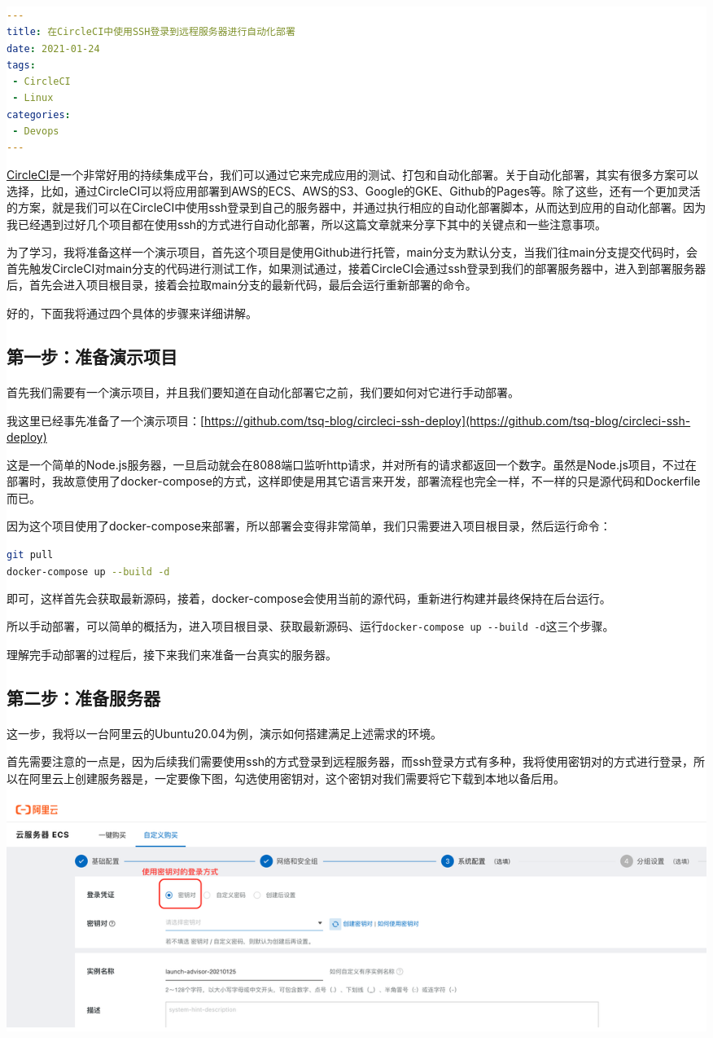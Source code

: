 ```yaml
---
title: 在CircleCI中使用SSH登录到远程服务器进行自动化部署
date: 2021-01-24
tags:
 - CircleCI
 - Linux
categories: 
 - Devops
---
```


[CircleCI](https://circleci.com/)是一个非常好用的持续集成平台，我们可以通过它来完成应用的测试、打包和自动化部署。关于自动化部署，其实有很多方案可以选择，比如，通过CircleCI可以将应用部署到AWS的ECS、AWS的S3、Google的GKE、Github的Pages等。除了这些，还有一个更加灵活的方案，就是我们可以在CircleCI中使用ssh登录到自己的服务器中，并通过执行相应的自动化部署脚本，从而达到应用的自动化部署。因为我已经遇到过好几个项目都在使用ssh的方式进行自动化部署，所以这篇文章就来分享下其中的关键点和一些注意事项。



为了学习，我将准备这样一个演示项目，首先这个项目是使用Github进行托管，main分支为默认分支，当我们往main分支提交代码时，会首先触发CircleCI对main分支的代码进行测试工作，如果测试通过，接着CircleCI会通过ssh登录到我们的部署服务器中，进入到部署服务器后，首先会进入项目根目录，接着会拉取main分支的最新代码，最后会运行重新部署的命令。

好的，下面我将通过四个具体的步骤来详细讲解。

## 第一步：准备演示项目

首先我们需要有一个演示项目，并且我们要知道在自动化部署它之前，我们要如何对它进行手动部署。

我这里已经事先准备了一个演示项目：[https://github.com/tsq-blog/circleci-ssh-deploy](https://github.com/tsq-blog/circleci-ssh-deploy)

这是一个简单的Node.js服务器，一旦启动就会在8088端口监听http请求，并对所有的请求都返回一个数字。虽然是Node.js项目，不过在部署时，我故意使用了docker-compose的方式，这样即使是用其它语言来开发，部署流程也完全一样，不一样的只是源代码和Dockerfile而已。

因为这个项目使用了docker-compose来部署，所以部署会变得非常简单，我们只需要进入项目根目录，然后运行命令：

```sh
git pull
docker-compose up --build -d
```

即可，这样首先会获取最新源码，接着，docker-compose会使用当前的源代码，重新进行构建并最终保持在后台运行。

所以手动部署，可以简单的概括为，进入项目根目录、获取最新源码、运行`docker-compose up --build -d`这三个步骤。

理解完手动部署的过程后，接下来我们来准备一台真实的服务器。

## 第二步：准备服务器

这一步，我将以一台阿里云的Ubuntu20.04为例，演示如何搭建满足上述需求的环境。

首先需要注意的一点是，因为后续我们需要使用ssh的方式登录到远程服务器，而ssh登录方式有多种，我将使用密钥对的方式进行登录，所以在阿里云上创建服务器是，一定要像下图，勾选使用密钥对，这个密钥对我们需要将它下载到本地以备后用。

![](/imgs/devops/circleci-ssh-deploy/1.png)
